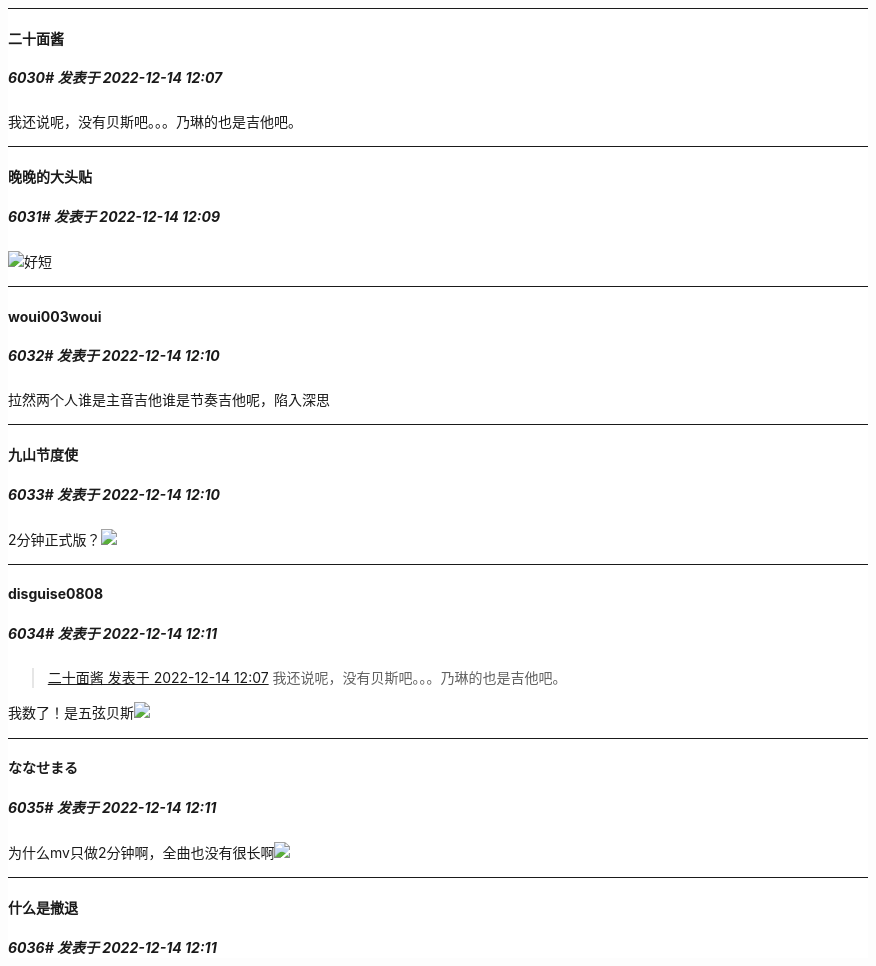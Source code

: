 *****

####  二十面酱  
##### 6030#       发表于 2022-12-14 12:07

我还说呢，没有贝斯吧。。。乃琳的也是吉他吧。



*****

####  晚晚的大头贴  
##### 6031#       发表于 2022-12-14 12:09

<img src="https://static.saraba1st.com/image/smiley/face2017/211.gif" referrerpolicy="no-referrer">好短

*****

####  woui003woui  
##### 6032#       发表于 2022-12-14 12:10

拉然两个人谁是主音吉他谁是节奏吉他呢，陷入深思

*****

####  九山节度使  
##### 6033#       发表于 2022-12-14 12:10

2分钟正式版？<img src="https://static.saraba1st.com/image/smiley/face2017/003.png" referrerpolicy="no-referrer">



*****

####  disguise0808  
##### 6034#       发表于 2022-12-14 12:11

<blockquote><a href="httphttps://bbs.saraba1st.com/2b/forum.php?mod=redirect&amp;goto=findpost&amp;pid=58934388&amp;ptid=2108293" target="_blank">二十面酱 发表于 2022-12-14 12:07</a>
我还说呢，没有贝斯吧。。。乃琳的也是吉他吧。</blockquote>
我数了！是五弦贝斯<img src="https://static.saraba1st.com/image/smiley/face2017/067.png" referrerpolicy="no-referrer">

*****

####  ななせまる  
##### 6035#       发表于 2022-12-14 12:11

为什么mv只做2分钟啊，全曲也没有很长啊<img src="https://static.saraba1st.com/image/smiley/face2017/004.gif" referrerpolicy="no-referrer">

*****

####  什么是撤退  
##### 6036#       发表于 2022-12-14 12:11
